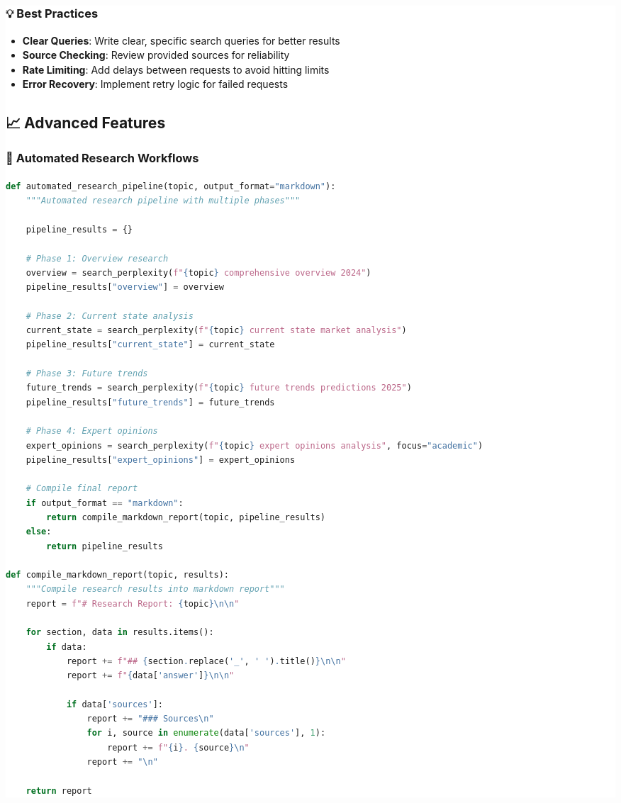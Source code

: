 ### 💡 **Best Practices**
- **Clear Queries**: Write clear, specific search queries for better results
- **Source Checking**: Review provided sources for reliability
- **Rate Limiting**: Add delays between requests to avoid hitting limits
- **Error Recovery**: Implement retry logic for failed requests

## 📈 **Advanced Features**

### 🔄 **Automated Research Workflows**

```python
def automated_research_pipeline(topic, output_format="markdown"):
    """Automated research pipeline with multiple phases"""
    
    pipeline_results = {}
    
    # Phase 1: Overview research
    overview = search_perplexity(f"{topic} comprehensive overview 2024")
    pipeline_results["overview"] = overview
    
    # Phase 2: Current state analysis
    current_state = search_perplexity(f"{topic} current state market analysis")
    pipeline_results["current_state"] = current_state
    
    # Phase 3: Future trends
    future_trends = search_perplexity(f"{topic} future trends predictions 2025")
    pipeline_results["future_trends"] = future_trends
    
    # Phase 4: Expert opinions
    expert_opinions = search_perplexity(f"{topic} expert opinions analysis", focus="academic")
    pipeline_results["expert_opinions"] = expert_opinions
    
    # Compile final report
    if output_format == "markdown":
        return compile_markdown_report(topic, pipeline_results)
    else:
        return pipeline_results

def compile_markdown_report(topic, results):
    """Compile research results into markdown report"""
    report = f"# Research Report: {topic}\n\n"
    
    for section, data in results.items():
        if data:
            report += f"## {section.replace('_', ' ').title()}\n\n"
            report += f"{data['answer']}\n\n"
            
            if data['sources']:
                report += "### Sources\n"
                for i, source in enumerate(data['sources'], 1):
                    report += f"{i}. {source}\n"
                report += "\n"
    
    return report
```
